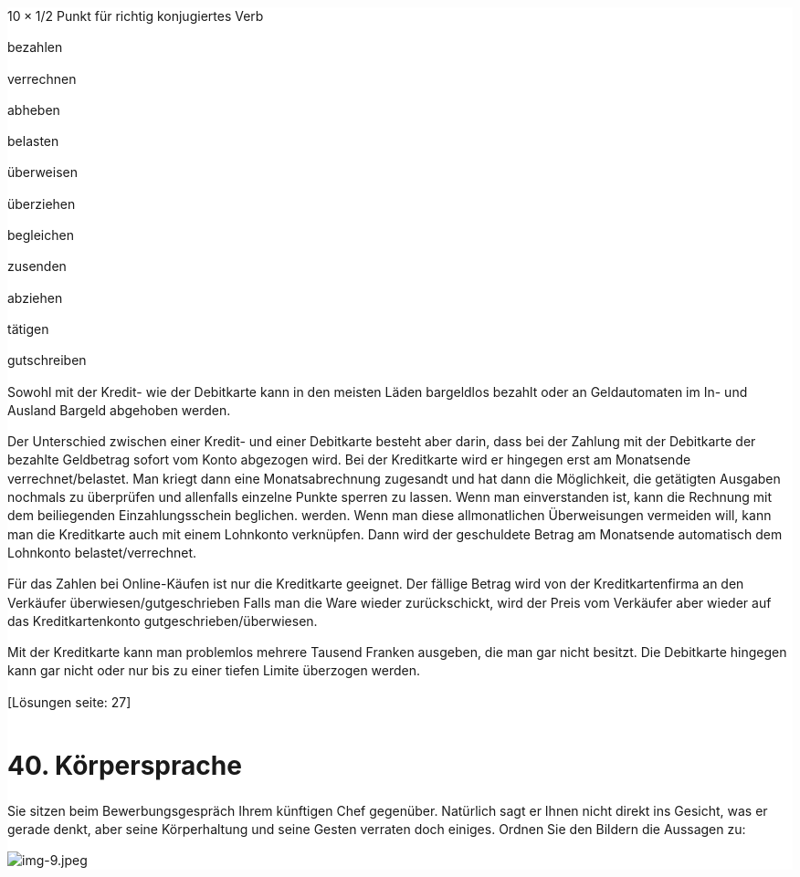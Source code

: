 $10 \times 1 / 2$ Punkt für richtig konjugiertes Verb

bezahlen

verrechnen

abheben

belasten

überweisen

überziehen

begleichen

zusenden

abziehen

tätigen

gutschreiben

  

Sowohl mit der Kredit- wie der Debitkarte kann in den meisten Läden bargeldlos bezahlt oder an Geldautomaten im In- und Ausland Bargeld abgehoben werden.

Der Unterschied zwischen einer Kredit- und einer Debitkarte besteht aber darin, dass bei der Zahlung mit der Debitkarte der bezahlte Geldbetrag sofort vom Konto abgezogen wird. Bei der Kreditkarte wird er hingegen erst am Monatsende verrechnet/belastet. Man kriegt dann eine Monatsabrechnung zugesandt und hat dann die Möglichkeit, die getätigten Ausgaben nochmals zu überprüfen und allenfalls einzelne Punkte sperren zu lassen. Wenn man einverstanden ist, kann die Rechnung mit dem beiliegenden Einzahlungsschein beglichen. werden. Wenn man diese allmonatlichen Überweisungen vermeiden will, kann man die Kreditkarte auch mit einem Lohnkonto verknüpfen. Dann wird der geschuldete Betrag am Monatsende automatisch dem Lohnkonto belastet/verrechnet.

Für das Zahlen bei Online-Käufen ist nur die Kreditkarte geeignet. Der fällige Betrag wird von der Kreditkartenfirma an den Verkäufer überwiesen/gutgeschrieben Falls man die Ware wieder zurückschickt, wird der Preis vom Verkäufer aber wieder auf das Kreditkartenkonto gutgeschrieben/überwiesen.

Mit der Kreditkarte kann man problemlos mehrere Tausend Franken ausgeben, die man gar nicht besitzt. Die Debitkarte hingegen kann gar nicht oder nur bis zu einer tiefen Limite überzogen werden.

  

[Lösungen seite: 27]

# 40. Körpersprache

  

Sie sitzen beim Bewerbungsgespräch Ihrem künftigen Chef gegenüber. Natürlich sagt er Ihnen nicht direkt ins Gesicht, was er gerade denkt, aber seine Körperhaltung und seine Gesten verraten doch einiges. Ordnen Sie den Bildern die Aussagen zu:

![img-9.jpeg](img-9.jpeg)

  
